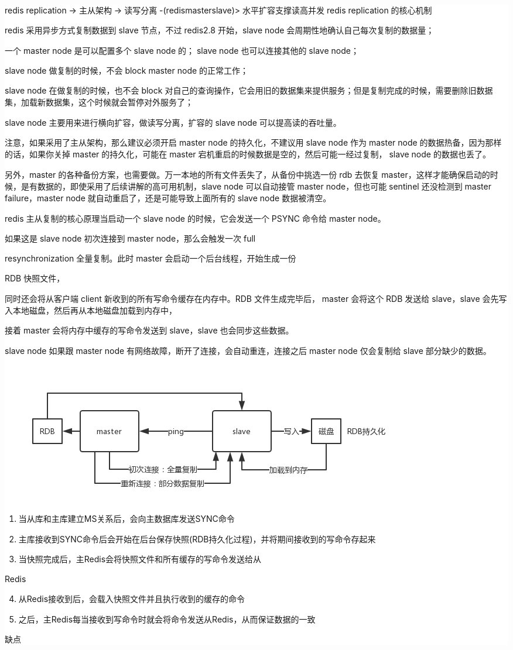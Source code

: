 redis replication -> 主从架构 -> 读写分离 -(redis­master­slave)> 水平扩容支撑读高并发 redis replication 的核心机制

 redis 采用异步方式复制数据到 slave 节点，不过 redis2.8 开始，slave node 会周期性地确认自己每次复制的数据量；

一个 master node 是可以配置多个 slave node 的； slave node 也可以连接其他的 slave node；

slave node 做复制的时候，不会 block master node 的正常工作；

slave node 在做复制的时候，也不会 block 对自己的查询操作，它会用旧的数据集来提供服务；但是复制完成的时候，需要删除旧数据集，加载新数据集，这个时候就会暂停对外服务了；

 slave node 主要用来进行横向扩容，做读写分离，扩容的 slave node 可以提高读的吞吐量。

注意，如果采用了主从架构，那么建议必须开启 master node 的持久化，不建议用 slave node 作为 master node 的数据热备，因为那样的话，如果你关掉 master 的持久化，可能在 master 宕机重启的时候数据是空的，然后可能一经过复制， slave node 的数据也丢了。

另外，master 的各种备份方案，也需要做。万一本地的所有文件丢失了，从备份中挑选一份 rdb 去恢复 master，这样才能确保启动的时候，是有数据的，即使采用了后续讲解的高可用机制，slave node 可以自动接管 master node，但也可能 sentinel 还没检测到 master failure，master node 就自动重启了，还是可能导致上面所有的 slave node 数据被清空。

redis 主从复制的核心原理当启动一个 slave node 的时候，它会发送一个 PSYNC 命令给 master node。

如果这是 slave node 初次连接到 master node，那么会触发一次 full 

resynchronization 全量复制。此时 master 会启动一个后台线程，开始生成一份 

RDB 快照文件，

同时还会将从客户端 client 新收到的所有写命令缓存在内存中。RDB 文件生成完毕后， master 会将这个 RDB 发送给 slave，slave 会先写入本地磁盘，然后再从本地磁盘加载到内存中，

接着 master 会将内存中缓存的写命令发送到 slave，slave 也会同步这些数据。

slave node 如果跟 master node 有网络故障，断开了连接，会自动重连，连接之后 master node 仅会复制给 slave 部分缺少的数据。

![主从复制原理](12-Redis面试题（2020最新版）-重点.assets/主从复制原理.png)

1. 当从库和主库建立MS关系后，会向主数据库发送SYNC命令

2. 主库接收到SYNC命令后会开始在后台保存快照(RDB持久化过程)，并将期间接收到的写命令存起来

3. 当快照完成后，主Redis会将快照文件和所有缓存的写命令发送给从

Redis

4. 从Redis接收到后，会载入快照文件并且执行收到的缓存的命令

5. 之后，主Redis每当接收到写命令时就会将命令发送从Redis，从而保证数据的一致

缺点
